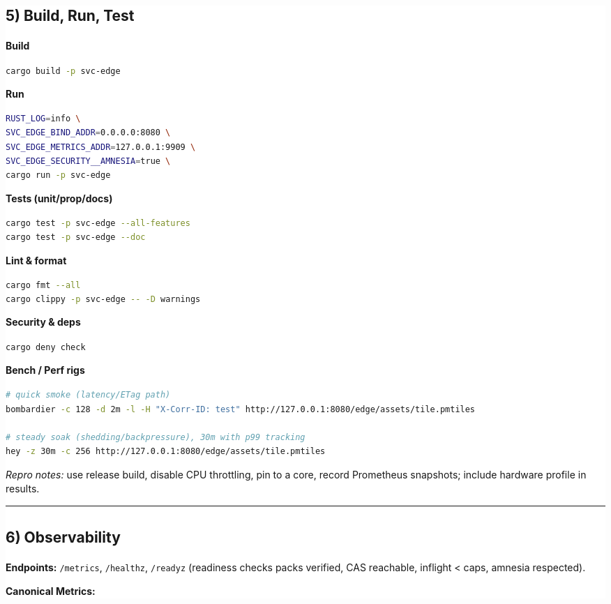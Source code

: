 ## 5) Build, Run, Test

**Build**

```bash
cargo build -p svc-edge
```

**Run**

```bash
RUST_LOG=info \
SVC_EDGE_BIND_ADDR=0.0.0.0:8080 \
SVC_EDGE_METRICS_ADDR=127.0.0.1:9909 \
SVC_EDGE_SECURITY__AMNESIA=true \
cargo run -p svc-edge
```

**Tests (unit/prop/docs)**

```bash
cargo test -p svc-edge --all-features
cargo test -p svc-edge --doc
```

**Lint & format**

```bash
cargo fmt --all
cargo clippy -p svc-edge -- -D warnings
```

**Security & deps**

```bash
cargo deny check
```

**Bench / Perf rigs**

```bash
# quick smoke (latency/ETag path)
bombardier -c 128 -d 2m -l -H "X-Corr-ID: test" http://127.0.0.1:8080/edge/assets/tile.pmtiles

# steady soak (shedding/backpressure), 30m with p99 tracking
hey -z 30m -c 256 http://127.0.0.1:8080/edge/assets/tile.pmtiles
```

*Repro notes:* use release build, disable CPU throttling, pin to a core, record Prometheus snapshots; include hardware profile in results.

---

## 6) Observability

**Endpoints:** `/metrics`, `/healthz`, `/readyz` (readiness checks packs verified, CAS reachable, inflight < caps, amnesia respected).

**Canonical Metrics:**
